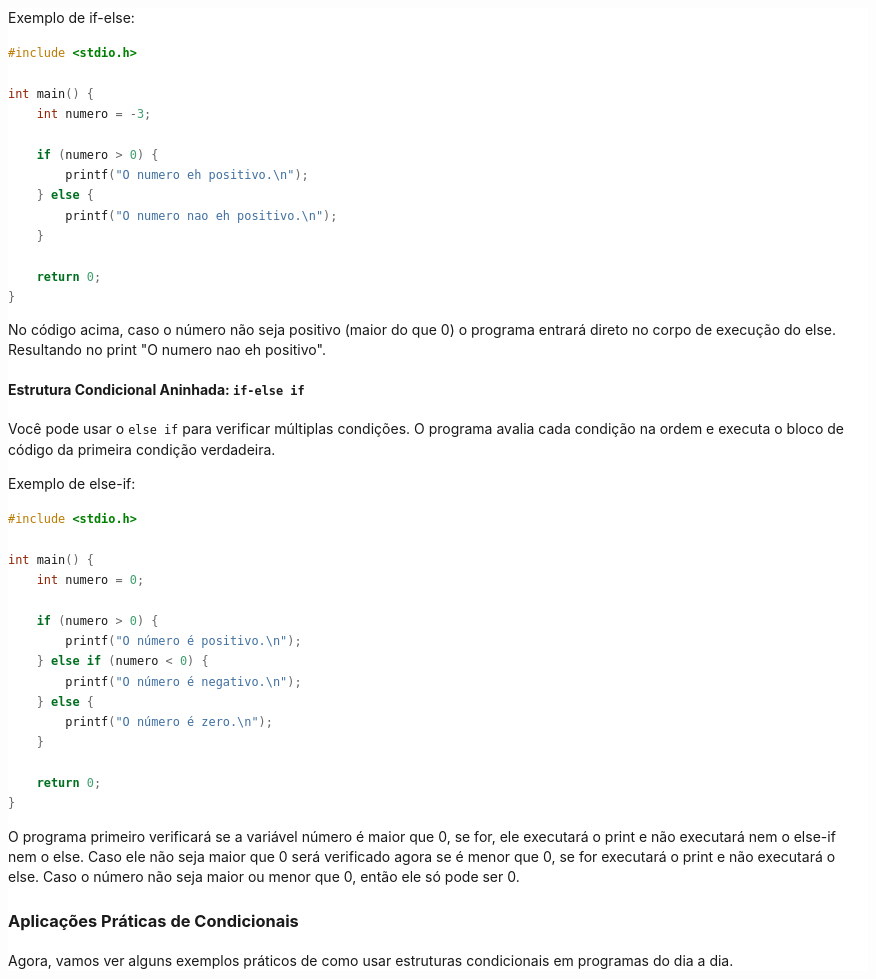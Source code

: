 Exemplo de if-else:

```c
#include <stdio.h>

int main() {
    int numero = -3;
    
    if (numero > 0) {
        printf("O numero eh positivo.\n");
    } else {
        printf("O numero nao eh positivo.\n");
    }

    return 0;
}
```

No código acima, caso o número não seja positivo (maior do que 0) o programa entrará direto no corpo de execução do else. Resultando no print "O numero nao eh positivo".


#### Estrutura Condicional Aninhada: `if-else if`
Você pode usar o `else if` para verificar múltiplas condições. O programa avalia cada condição na ordem e executa o bloco de código da primeira condição verdadeira.

Exemplo de else-if:

```c
#include <stdio.h>

int main() {
    int numero = 0;
    
    if (numero > 0) {
        printf("O número é positivo.\n");
    } else if (numero < 0) {
        printf("O número é negativo.\n");
    } else {
        printf("O número é zero.\n");
    }

    return 0;
}
```

O programa primeiro verificará se a variável número é maior que 0, se for, ele executará o print e não executará nem o else-if nem o else. Caso ele não seja maior que 0 será verificado agora se é menor que 0, se for executará o print e não executará o else. Caso o número não seja maior ou menor que 0, então ele só pode ser 0.

### Aplicações Práticas de Condicionais

Agora, vamos ver alguns exemplos práticos de como usar estruturas condicionais em programas do dia a dia.
